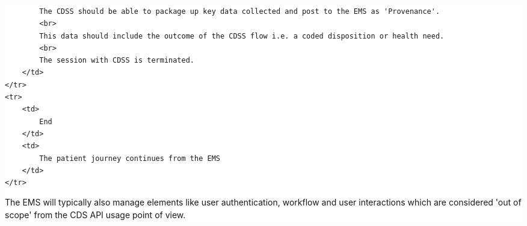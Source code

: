             The CDSS should be able to package up key data collected and post to the EMS as 'Provenance'.
            <br>
            This data should include the outcome of the CDSS flow i.e. a coded disposition or health need.
            <br>
            The session with CDSS is terminated.
        </td>
    </tr>
    <tr>
        <td>
            End
        </td>
        <td>
            The patient journey continues from the EMS
        </td>
    </tr>
</table>

The EMS will typically also manage elements like user authentication, workflow and user interactions which are considered 'out of scope' from the CDS API usage point of view.


